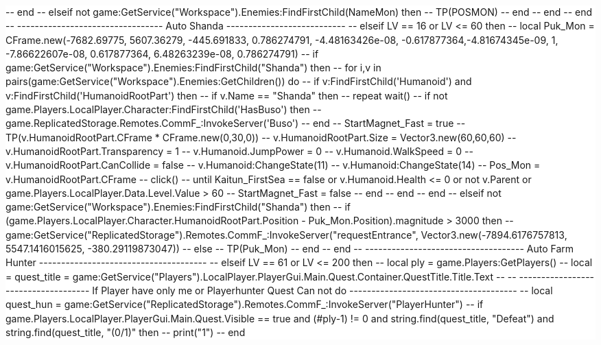--                                 end
--                             elseif not game:GetService("Workspace").Enemies:FindFirstChild(NameMon) then
--                                 TP(POSMON)
--                             end
--                         end
--                     end
--                 ---------------------------------   Auto Shanda  ---------------------------
--                 elseif LV == 16 or LV <= 60 then
--                     local Puk_Mon = CFrame.new(-7682.69775, 5607.36279, -445.691833, 0.786274791, -4.48163426e-08, -0.617877364,-4.81674345e-09, 1, -7.86622607e-08, 0.617877364, 6.48263239e-08, 0.786274791)
--                     if game:GetService("Workspace").Enemies:FindFirstChild("Shanda") then
--                         for i,v in pairs(game:GetService("Workspace").Enemies:GetChildren()) do
--                             if v:FindFirstChild('Humanoid')  and  v:FindFirstChild('HumanoidRootPart') then
--                                 if v.Name == "Shanda" then
--                                     repeat wait()
--                                         if not game.Players.LocalPlayer.Character:FindFirstChild('HasBuso') then
--                                             game.ReplicatedStorage.Remotes.CommF_:InvokeServer('Buso')
--                                         end
--                                         StartMagnet_Fast = true
--                                         TP(v.HumanoidRootPart.CFrame * CFrame.new(0,30,0))
--                                         v.HumanoidRootPart.Size = Vector3.new(60,60,60)
--                                         v.HumanoidRootPart.Transparency = 1
--                                         v.Humanoid.JumpPower = 0
--                                         v.Humanoid.WalkSpeed = 0
--                                         v.HumanoidRootPart.CanCollide = false
--                                         v.Humanoid:ChangeState(11)
--                                         v.Humanoid:ChangeState(14)
--                                         Pos_Mon = v.HumanoidRootPart.CFrame
--                                         click()
--                                     until Kaitun_FirstSea == false  or v.Humanoid.Health <= 0 or not v.Parent or game.Players.LocalPlayer.Data.Level.Value > 60
--                                     StartMagnet_Fast = false
--                                 end
--                             end
--                         end
--                     elseif not game:GetService("Workspace").Enemies:FindFirstChild("Shanda") then
--                         if (game.Players.LocalPlayer.Character.HumanoidRootPart.Position - Puk_Mon.Position).magnitude > 3000 then
--                             game:GetService("ReplicatedStorage").Remotes.CommF_:InvokeServer("requestEntrance", Vector3.new(-7894.6176757813, 5547.1416015625, -380.29119873047))
--                         else
--                             TP(Puk_Mon)
--                         end
--                     end
--                 ------------------------------------   Auto Farm Hunter  --------------------------------------
--                 elseif LV == 61 or LV <= 200 then
--                     local ply = game.Players:GetPlayers()
--                     local = quest_title = game:GetService("Players").LocalPlayer.PlayerGui.Main.Quest.Container.QuestTitle.Title.Text
--                     -- ------------------------------------   If Player have only me or Playerhunter Quest Can  not do  --------------------------------------
--                     local quest_hun = game:GetService("ReplicatedStorage").Remotes.CommF_:InvokeServer("PlayerHunter")
--                     if game.Players.LocalPlayer.PlayerGui.Main.Quest.Visible == true and (#ply-1) != 0 and string.find(quest_title, "Defeat") and string.find(quest_title, "(0/1)" then
--                         print("1")
--                     end        